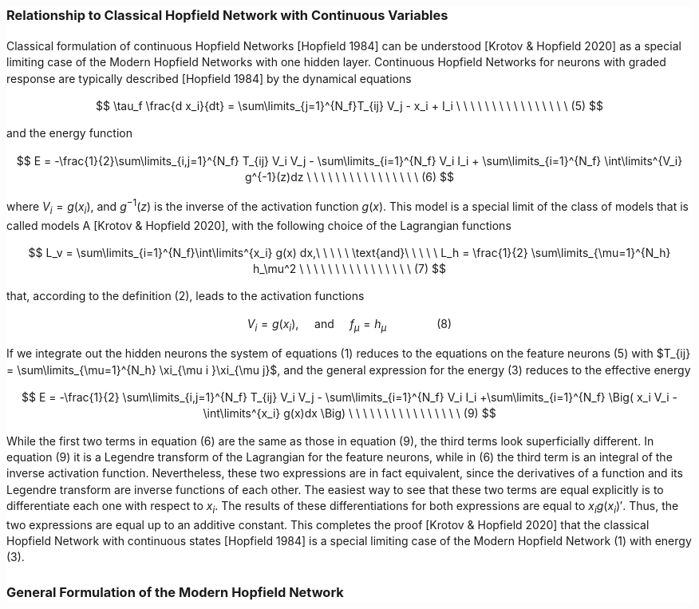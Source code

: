 ### Relationship to Classical Hopfield Network with Continuous Variables

Classical formulation of continuous Hopfield Networks \[Hopfield 1984\] can be understood \[Krotov & Hopfield 2020\] as a special limiting case of the Modern Hopfield Networks with one hidden layer. Continuous Hopfield Networks for neurons with graded response are typically described \[Hopfield 1984\] by the dynamical equations

$$
\tau_f \frac{d x_i}{dt} = \sum\limits_{j=1}^{N_f}T_{ij} V_j - x_i + I_i \ \ \ \ \ \ \ \ \ \ \ \ \ \ \ \ (5)
$$

and the energy function

$$
E = -\frac{1}{2}\sum\limits_{i,j=1}^{N_f} T_{ij} V_i V_j - \sum\limits_{i=1}^{N_f} V_i I_i + \sum\limits_{i=1}^{N_f} \int\limits^{V_i} g^{-1}(z)dz \ \ \ \ \ \ \ \ \ \ \ \ \ \ \ \ (6)
$$

where $V_i = g(x_i)$, and $g^{-1}(z)$ is the inverse of the activation function $g(x)$. This model is a special limit of the class of models that is called models A \[Krotov & Hopfield 2020\], with the following choice of the Lagrangian functions

$$
L_v = \sum\limits_{i=1}^{N_f}\int\limits^{x_i} g(x) dx,\ \ \ \ \ \text{and}\ \ \ \ \  L_h = \frac{1}{2} \sum\limits_{\mu=1}^{N_h} h_\mu^2 \ \ \ \ \ \ \ \ \ \ \ \ \ \ \ \ (7)
$$

that, according to the definition (2), leads to the activation functions

$$
V_i = g(x_i), \ \ \ \ \ \text{and}\ \ \ \ \ f_\mu = h_\mu \ \ \ \ \ \ \ \ \ \ \ \ \ \ \ \ (8)
$$

If we integrate out the hidden neurons the system of equations (1) reduces to the equations on the feature neurons (5) with $T_{ij} = \sum\limits_{\mu=1}^{N_h} \xi_{\mu i }\xi_{\mu j}$, and the general expression for the energy (3) reduces to the effective energy

$$
E = -\frac{1}{2} \sum\limits_{i,j=1}^{N_f} T_{ij} V_i V_j - \sum\limits_{i=1}^{N_f} V_i I_i +\sum\limits_{i=1}^{N_f} \Big( x_i V_i - \int\limits^{x_i} g(x)dx \Big) \ \ \ \ \ \ \ \ \ \ \ \ \ \ \ \ (9)
$$

While the first two terms in equation (6) are the same as those in equation (9), the third terms look superficially different. In equation (9) it is a Legendre transform of the Lagrangian for the feature neurons, while in (6) the third term is an integral of the inverse activation function. Nevertheless, these two expressions are in fact equivalent, since the derivatives of a function and its Legendre transform are inverse functions of each other. The easiest way to see that these two terms are equal explicitly is to differentiate each one with respect to $x_i$. The results of these differentiations for both expressions are equal to $x_i g(x_i)'$. Thus, the two expressions are equal up to an additive constant. This completes the proof \[Krotov & Hopfield 2020\] that the classical Hopfield Network with continuous states \[Hopfield 1984\] is a special limiting case of the Modern Hopfield Network (1) with energy (3).

### General Formulation of the Modern Hopfield Network
